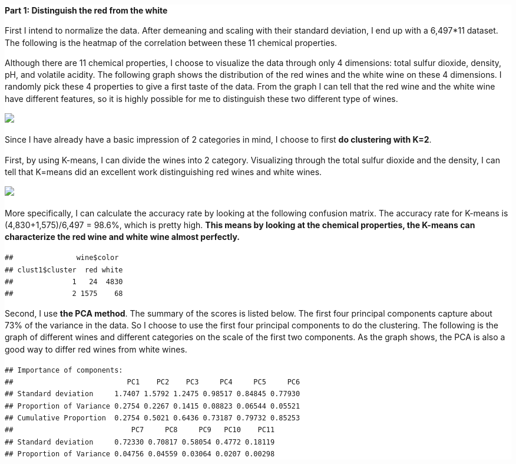 **Part 1: Distinguish the red from the white**

First I intend to normalize the data. After demeaning and scaling with their standard deviation, I end up with a 6,497\*11 dataset. The following is the heatmap of the correlation between these 11 chemical properties.

Although there are 11 chemical properties, I choose to visualize the data through only 4 dimensions: total sulfur dioxide, density, pH, and volatile acidity. The following graph shows the distribution of the red wines and the white wine on these 4 dimensions. I randomly pick these 4 properties to give a first taste of the data. From the graph I can tell that the red wine and the white wine have different features, so it is highly possible for me to distinguish these two different type of wines.

![](https://github.com/ChiZhang18/ECO395M-exercise/blob/master/Unnamed%20Plots/e3-3.png)

Since I have already have a basic impression of 2 categories in mind, I choose to first **do clustering with K=2**.

First, by using K-means, I can divide the wines into 2 category. Visualizing through the total sulfur dioxide and the density, I can tell that K=means did an excellent work distinguishing red wines and white wines.

![](https://github.com/ChiZhang18/ECO395M-exercise/blob/master/Unnamed%20Plots/e3-4.png)

More specifically, I can calculate the accuracy rate by looking at the following confusion matrix. The accuracy rate for K-means is (4,830+1,575)/6,497 = 98.6%, which is pretty high. **This means by looking at the chemical properties, the K-means can characterize the red wine and white wine almost perfectly.**

    ##               wine$color
    ## clust1$cluster  red white
    ##              1   24  4830
    ##              2 1575    68

Second, I use **the PCA method**. The summary of the scores is listed below. The first four principal components capture about 73% of the variance in the data. So I choose to use the first four principal components to do the clustering. The following is the graph of different wines and different categories on the scale of the first two components. As the graph shows, the PCA is also a good way to differ red wines from white wines.

    ## Importance of components:
    ##                           PC1    PC2    PC3     PC4     PC5     PC6
    ## Standard deviation     1.7407 1.5792 1.2475 0.98517 0.84845 0.77930
    ## Proportion of Variance 0.2754 0.2267 0.1415 0.08823 0.06544 0.05521
    ## Cumulative Proportion  0.2754 0.5021 0.6436 0.73187 0.79732 0.85253
    ##                            PC7     PC8     PC9   PC10    PC11
    ## Standard deviation     0.72330 0.70817 0.58054 0.4772 0.18119
    ## Proportion of Variance 0.04756 0.04559 0.03064 0.0207 0.00298